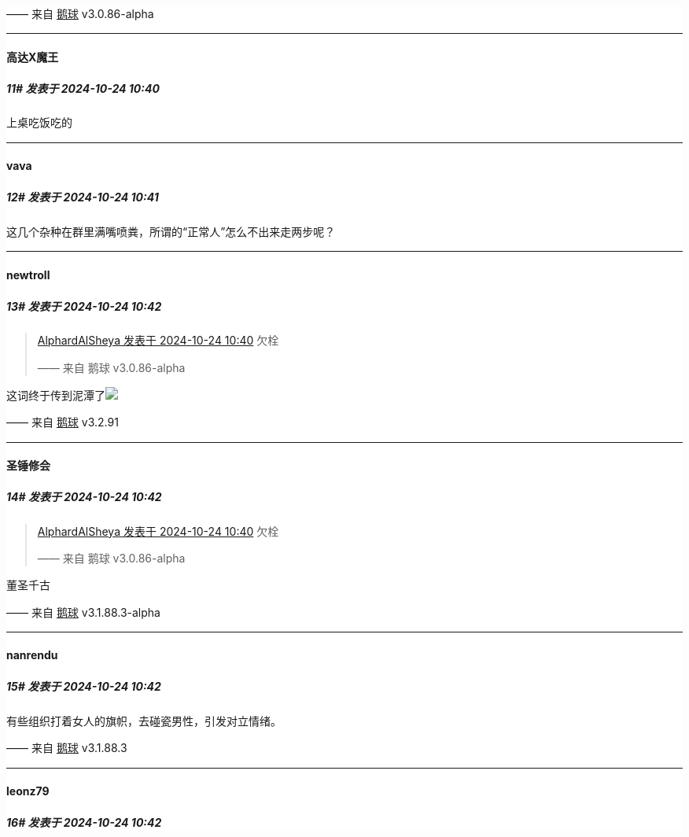 —— 来自 [鹅球](https://www.pgyer.com/xfPejhuq) v3.0.86-alpha

*****

####  高达X魔王  
##### 11#       发表于 2024-10-24 10:40

上桌吃饭吃的

*****

####  vava  
##### 12#       发表于 2024-10-24 10:41

这几个杂种在群里满嘴喷粪，所谓的“正常人”怎么不出来走两步呢？

*****

####  newtroll  
##### 13#       发表于 2024-10-24 10:42

<blockquote><a href="httphttps://bbs.saraba1st.com/2b/forum.php?mod=redirect&amp;goto=findpost&amp;pid=66529382&amp;ptid=2204304" target="_blank">AlphardAlSheya 发表于 2024-10-24 10:40</a>
欠栓

—— 来自 鹅球 v3.0.86-alpha</blockquote>
这词终于传到泥潭了<img src="https://static.saraba1st.com/image/smiley/face2017/067.png" referrerpolicy="no-referrer">

—— 来自 [鹅球](https://www.pgyer.com/GcUxKd4w) v3.2.91

*****

####  圣锤修会  
##### 14#       发表于 2024-10-24 10:42

<blockquote><a href="httphttps://bbs.saraba1st.com/2b/forum.php?mod=redirect&amp;goto=findpost&amp;pid=66529382&amp;ptid=2204304" target="_blank">AlphardAlSheya 发表于 2024-10-24 10:40</a>
欠栓

—— 来自 鹅球 v3.0.86-alpha</blockquote>
董圣千古

—— 来自 [鹅球](https://www.pgyer.com/xfPejhuq) v3.1.88.3-alpha

*****

####  nanrendu  
##### 15#       发表于 2024-10-24 10:42

有些组织打着女人的旗帜，去碰瓷男性，引发对立情绪。

—— 来自 [鹅球](https://www.pgyer.com/GcUxKd4w) v3.1.88.3

*****

####  leonz79  
##### 16#       发表于 2024-10-24 10:42
